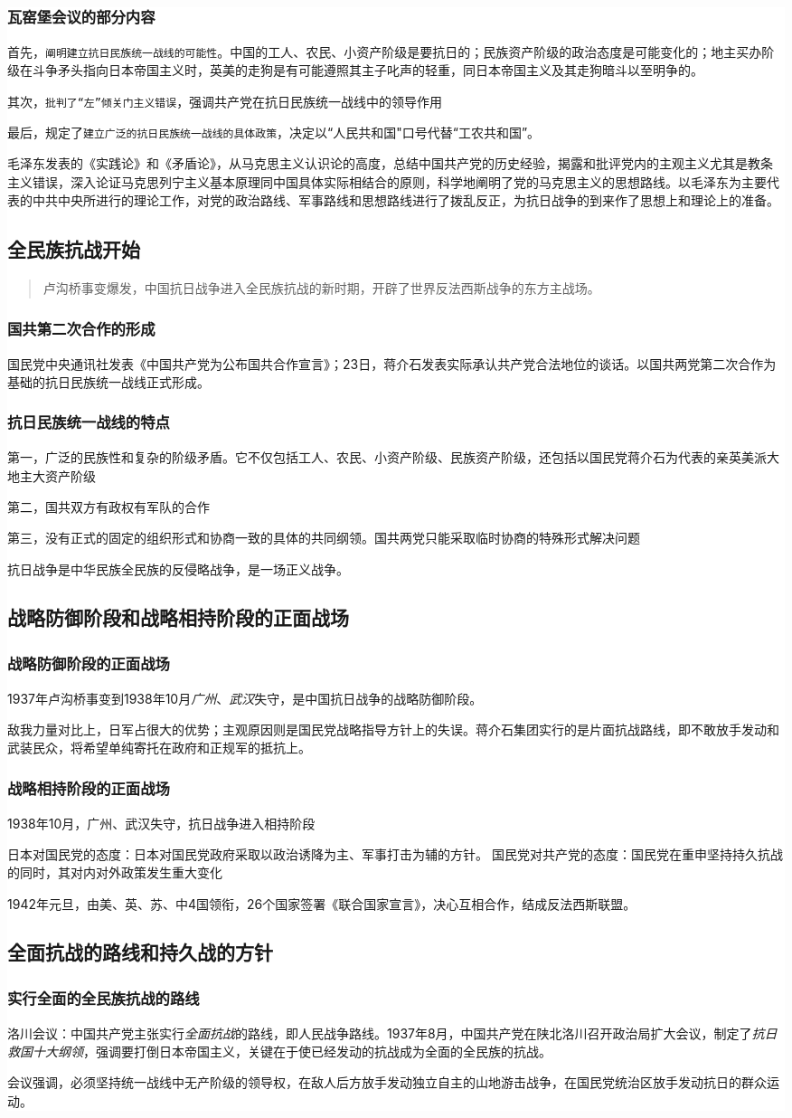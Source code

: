 ### 瓦窑堡会议的部分内容

首先，`阐明建立抗日民族统一战线的可能性`。中国的工人、农民、小资产阶级是要抗日的；民族资产阶级的政治态度是可能变化的；地主买办阶级在斗争矛头指向日本帝国主义时，英美的走狗是有可能遵照其主子叱声的轻重，同日本帝国主义及其走狗暗斗以至明争的。

其次，`批判了“左”倾关门主义错误`，强调共产党在抗日民族统一战线中的领导作用

最后，规定了`建立广泛的抗日民族统一战线的具体政策`，决定以“人民共和国"口号代替“工农共和国”。

毛泽东发表的《实践论》和《矛盾论》，从马克思主义认识论的高度，总结中国共产党的历史经验，揭露和批评党内的主观主义尤其是教条主义错误，深入论证马克思列宁主义基本原理同中国具体实际相结合的原则，科学地阐明了党的马克思主义的思想路线。以毛泽东为主要代表的中共中央所进行的理论工作，对党的政治路线、军事路线和思想路线进行了拨乱反正，为抗日战争的到来作了思想上和理论上的准备。

## 全民族抗战开始 <Badge text="选择题" type="tip" />

>卢沟桥事变爆发，中国抗日战争进入全民族抗战的新时期，开辟了世界反法西斯战争的东方主战场。

### 国共第二次合作的形成

国民党中央通讯社发表《中国共产党为公布国共合作宣言》；23日，蒋介石发表实际承认共产党合法地位的谈话。以国共两党第二次合作为基础的抗日民族统一战线正式形成。

### 抗日民族统一战线的特点

第一，广泛的民族性和复杂的阶级矛盾。它不仅包括工人、农民、小资产阶级、民族资产阶级，还包括以国民党蒋介石为代表的亲英美派大地主大资产阶级

第二，国共双方有政权有军队的合作

第三，没有正式的固定的组织形式和协商一致的具体的共同纲领。国共两党只能采取临时协商的特殊形式解决问题

抗日战争是中华民族全民族的反侵略战争，是一场正义战争。

## 战略防御阶段和战略相持阶段的正面战场 <Badge text="选择题" type="tip" />

### 战略防御阶段的正面战场

1937年卢沟桥事变到1938年10月*广州*、*武汉*失守，是中国抗日战争的战略防御阶段。

敌我力量对比上，日军占很大的优势；主观原因则是国民党战略指导方针上的失误。蒋介石集团实行的是片面抗战路线，即不敢放手发动和武装民众，将希望单纯寄托在政府和正规军的抵抗上。

### 战略相持阶段的正面战场

1938年10月，广州、武汉失守，抗日战争进入相持阶段

日本对国民党的态度：日本对国民党政府采取以政治诱降为主、军事打击为辅的方针。
国民党对共产党的态度：国民党在重申坚持持久抗战的同时，其对内对外政策发生重大变化

1942年元旦，由美、英、苏、中4国领衔，26个国家签署《联合国家宣言》，决心互相合作，结成反法西斯联盟。

## 全面抗战的路线和持久战的方针 <Badge text="选择题" type="tip" />

### 实行全面的全民族抗战的路线

洛川会议：中国共产党主张实行*全面抗战*的路线，即人民战争路线。1937年8月，中国共产党在陕北洛川召开政治局扩大会议，制定了*抗日救国十大纲领*，强调要打倒日本帝国主义，关键在于使已经发动的抗战成为全面的全民族的抗战。

会议强调，必须坚持统一战线中无产阶级的领导权，在敌人后方放手发动独立自主的山地游击战争，在国民党统治区放手发动抗日的群众运动。
